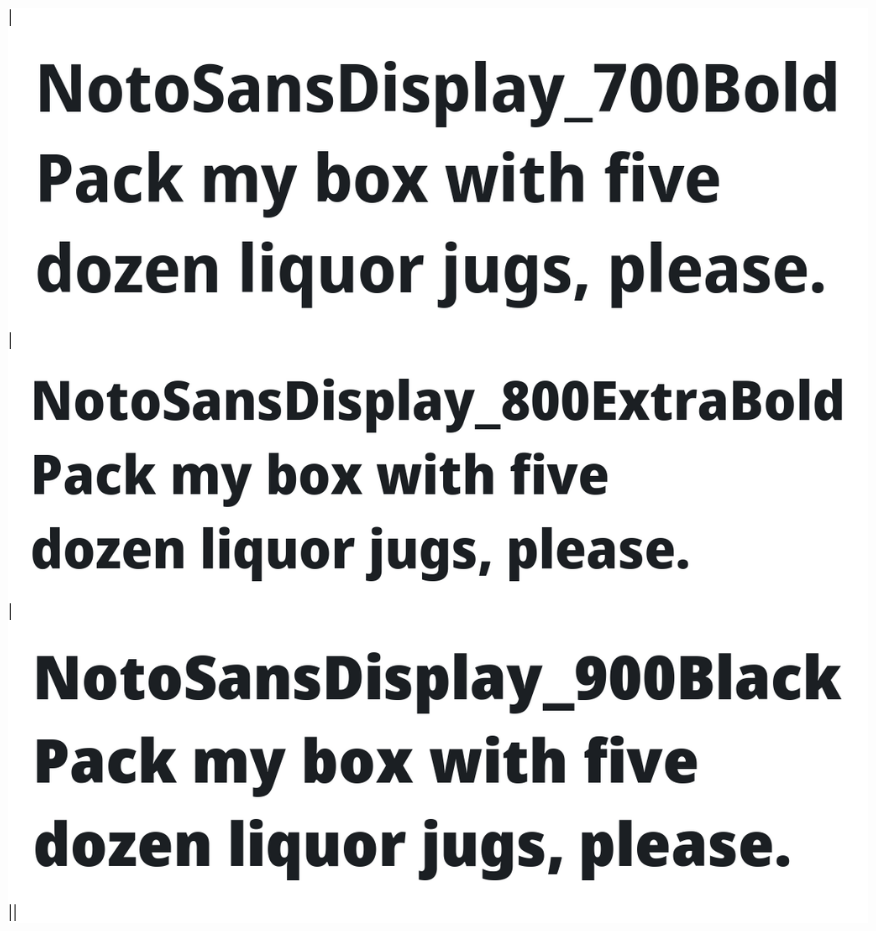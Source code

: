 |![NotoSansDisplay_700Bold](.//700Bold/NotoSansDisplay_700Bold.ttf.png)|![NotoSansDisplay_800ExtraBold](.//800ExtraBold/NotoSansDisplay_800ExtraBold.ttf.png)|![NotoSansDisplay_900Black](.//900Black/NotoSansDisplay_900Black.ttf.png)||